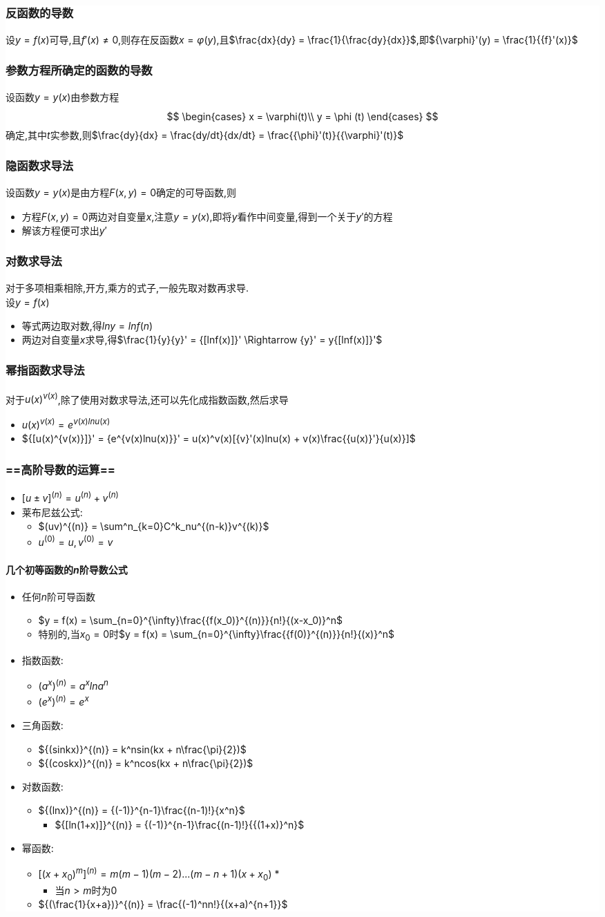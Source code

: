 ### 反函数的导数 
设$y=f(x)$可导,且${f}'(x) \neq 0$,则存在反函数$x = \varphi (y)$,且$\frac{dx}{dy} = \frac{1}{\frac{dy}{dx}}$,即${\varphi}'(y) = \frac{1}{{f}'(x)}$

### 参数方程所确定的函数的导数 
设函数$y = y(x)$由参数方程   
$$
\begin{cases}
x = \varphi(t)\\
y = \phi (t)
\end{cases}
$$
确定,其中$t$实参数,则$\frac{dy}{dx} = \frac{dy/dt}{dx/dt} = \frac{{\phi}'(t)}{{\varphi}'(t)}$

### 隐函数求导法 
设函数$y = y(x)$是由方程$F(x,y) = 0$确定的可导函数,则  
- 方程$F(x,y) = 0$两边对自变量$x$,注意$y = y(x)$,即将$y$看作中间变量,得到一个关于${y}'$的方程
- 解该方程便可求出${y}'$

### 对数求导法
对于多项相乘相除,开方,乘方的式子,一般先取对数再求导.    
设$y = f(x)$   
- 等式两边取对数,得$lny = lnf(n)$
- 两边对自变量$x$求导,得$\frac{1}{y}{y}' = {[lnf(x)]}' \Rightarrow {y}' = y{[lnf(x)]}'$

### 幂指函数求导法 
对于$u(x)^{v(x)}$,除了使用对数求导法,还可以先化成指数函数,然后求导  
- $u(x)^{v(x)} = e^{v(x)lnu(x)}$
- ${[u(x)^{v(x)}]}' = {e^{v(x)lnu(x)}}' = u(x)^v(x)[{v}'(x)lnu(x) + v(x)\frac{{u(x)}'}{u(x)}]$

### ==高阶导数的运算==
- ${[u \pm v]}^{(n)} = u^{(n)} + v^{(n)}$
- 莱布尼兹公式:
    - $(uv)^{(n)} = \sum^n_{k=0}C^k_nu^{(n-k)}v^{(k)}$
    - $u^{(0)} = u, v^{(0)} = v$

#### 几个初等函数的$n$阶导数公式

- 任何$n$阶可导函数
  - $y = f(x) = \sum_{n=0}^{\infty}\frac{{f(x_0)}^{(n)}}{n!}{(x-x_0)}^n$
  - 特别的,当$x_0 = 0$时$y = f(x) = \sum_{n=0}^{\infty}\frac{{f(0)}^{(n)}}{n!}{(x)}^n$

- 指数函数:
    - $(a^x)^{(n)} = a^x{lna}^n$
    - ${(e^x)}^{(n)} = e^x​$
- 三角函数:
    - ${(sinkx)}^{(n)} = k^nsin(kx + n\frac{\pi}{2})$
    - ${(coskx)}^{(n)} = k^ncos(kx + n\frac{\pi}{2})$
- 对数函数:
    - ${(lnx)}^{(n)} = {(-1)}^{n-1}\frac{(n-1)!}{x^n}$
        - ${[ln(1+x)]}^{(n)} = {(-1)}^{n-1}\frac{(n-1)!}{{(1+x)}^n}$
- 幂函数:
    - ${[{(x+x_0)}^m]}^{(n)} = m(m-1)(m-2)...(m-n+1)(x+x_0)$ *
        - 当$n > m$时为0
    - ${(\frac{1}{x+a})}^{(n)} = \frac{(-1)^nn!}{(x+a)^{n+1}}$
